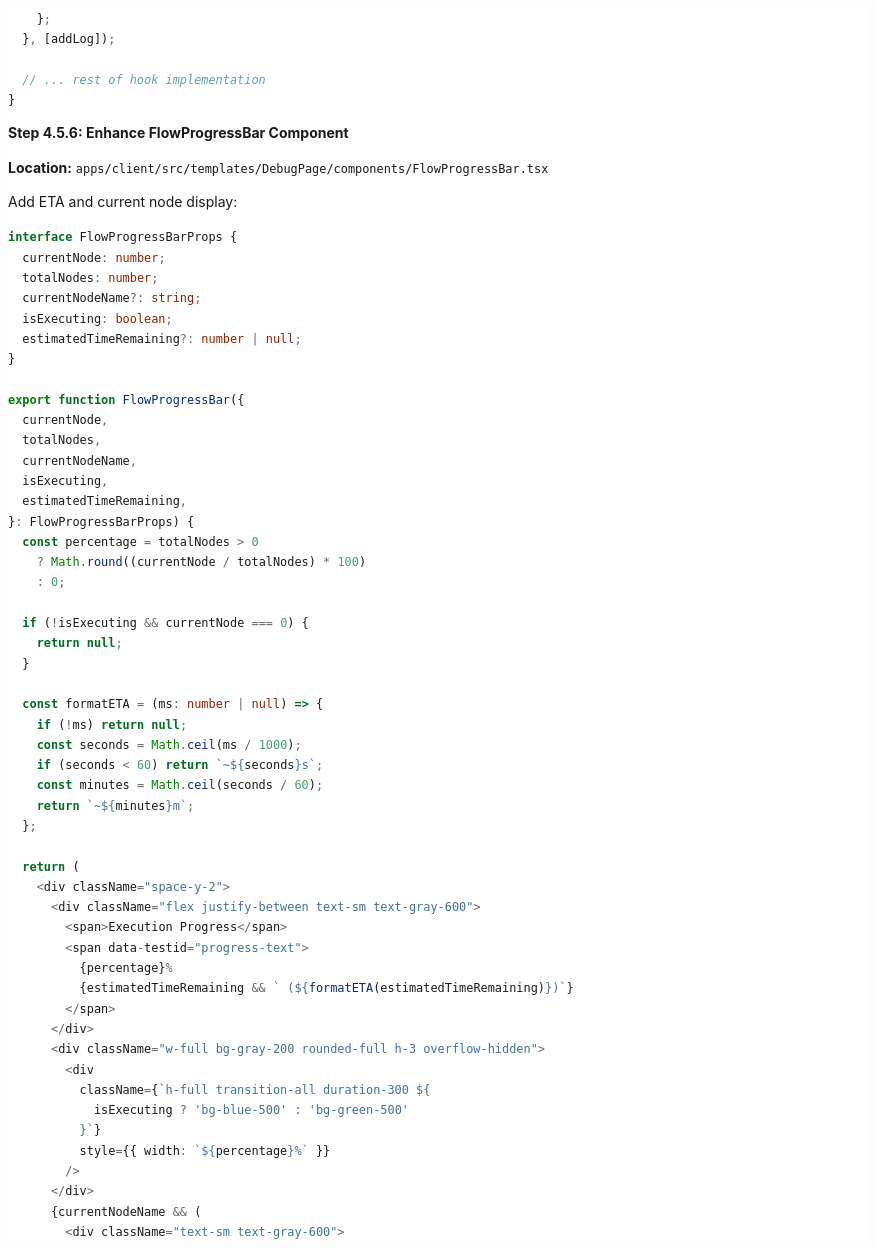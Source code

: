 ```typescript
    };
  }, [addLog]);

  // ... rest of hook implementation
}
```

**Step 4.5.6: Enhance FlowProgressBar Component**

**Location:**
`apps/client/src/templates/DebugPage/components/FlowProgressBar.tsx`

Add ETA and current node display:

```typescript
interface FlowProgressBarProps {
  currentNode: number;
  totalNodes: number;
  currentNodeName?: string;
  isExecuting: boolean;
  estimatedTimeRemaining?: number | null;
}

export function FlowProgressBar({
  currentNode,
  totalNodes,
  currentNodeName,
  isExecuting,
  estimatedTimeRemaining,
}: FlowProgressBarProps) {
  const percentage = totalNodes > 0
    ? Math.round((currentNode / totalNodes) * 100)
    : 0;

  if (!isExecuting && currentNode === 0) {
    return null;
  }

  const formatETA = (ms: number | null) => {
    if (!ms) return null;
    const seconds = Math.ceil(ms / 1000);
    if (seconds < 60) return `~${seconds}s`;
    const minutes = Math.ceil(seconds / 60);
    return `~${minutes}m`;
  };

  return (
    <div className="space-y-2">
      <div className="flex justify-between text-sm text-gray-600">
        <span>Execution Progress</span>
        <span data-testid="progress-text">
          {percentage}%
          {estimatedTimeRemaining && ` (${formatETA(estimatedTimeRemaining)})`}
        </span>
      </div>
      <div className="w-full bg-gray-200 rounded-full h-3 overflow-hidden">
        <div
          className={`h-full transition-all duration-300 ${
            isExecuting ? 'bg-blue-500' : 'bg-green-500'
          }`}
          style={{ width: `${percentage}%` }}
        />
      </div>
      {currentNodeName && (
        <div className="text-sm text-gray-600">
```